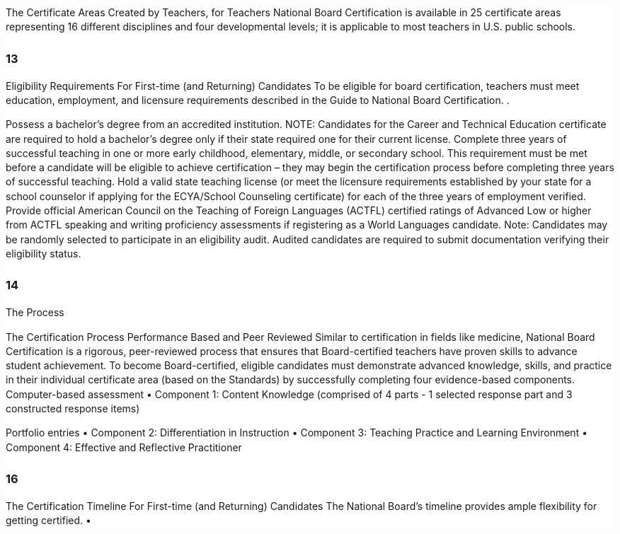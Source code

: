 The Certificate Areas
Created by Teachers, for Teachers
National Board Certification is available in 25 certificate areas representing 16
different disciplines and four developmental levels; it is applicable to most teachers in U.S.
public schools.

### 13

Eligibility Requirements
For First-time (and Returning) Candidates
To be eligible for board certification, teachers must meet education, employment, and
licensure requirements described in the Guide to National Board Certification.
.

Possess a bachelor’s degree from an accredited institution. NOTE: Candidates
for the Career and Technical Education certificate are required to hold a
bachelor’s degree only if their state required one for their current license.
Complete three years of successful teaching in one or more early childhood,
elementary, middle, or secondary school. This requirement must be met before a
candidate will be eligible to achieve certification – they may begin the certification
process before completing three years of successful teaching.
Hold a valid state teaching license (or meet the licensure requirements
established by your state for a school counselor if applying for the ECYA/School
Counseling certificate) for each of the three years of employment verified.
Provide official American Council on the Teaching of Foreign Languages (ACTFL)
certified ratings of Advanced Low or higher from ACTFL speaking and writing
proficiency assessments if registering as a World Languages candidate.
Note: Candidates may be randomly selected to participate in an eligibility audit. Audited
candidates are required to submit documentation verifying their eligibility status.
### 14

The Process

The Certification Process
Performance Based and Peer Reviewed
Similar to certification in fields like medicine, National Board Certification is a rigorous,
peer-reviewed process that ensures that Board-certified teachers have proven skills to
advance student achievement.
To become Board-certified, eligible candidates must demonstrate advanced knowledge,
skills, and practice in their individual certificate area (based on the Standards) by
successfully completing four evidence-based components.
Computer-based assessment
• Component 1: Content Knowledge (comprised of 4 parts - 1 selected response part
and 3 constructed response items)

Portfolio entries
• Component 2: Differentiation in Instruction
• Component 3: Teaching Practice and Learning Environment
• Component 4: Effective and Reflective Practitioner

### 16

The Certification Timeline
For First-time (and Returning) Candidates
The National Board’s timeline provides ample flexibility for getting certified.
•

